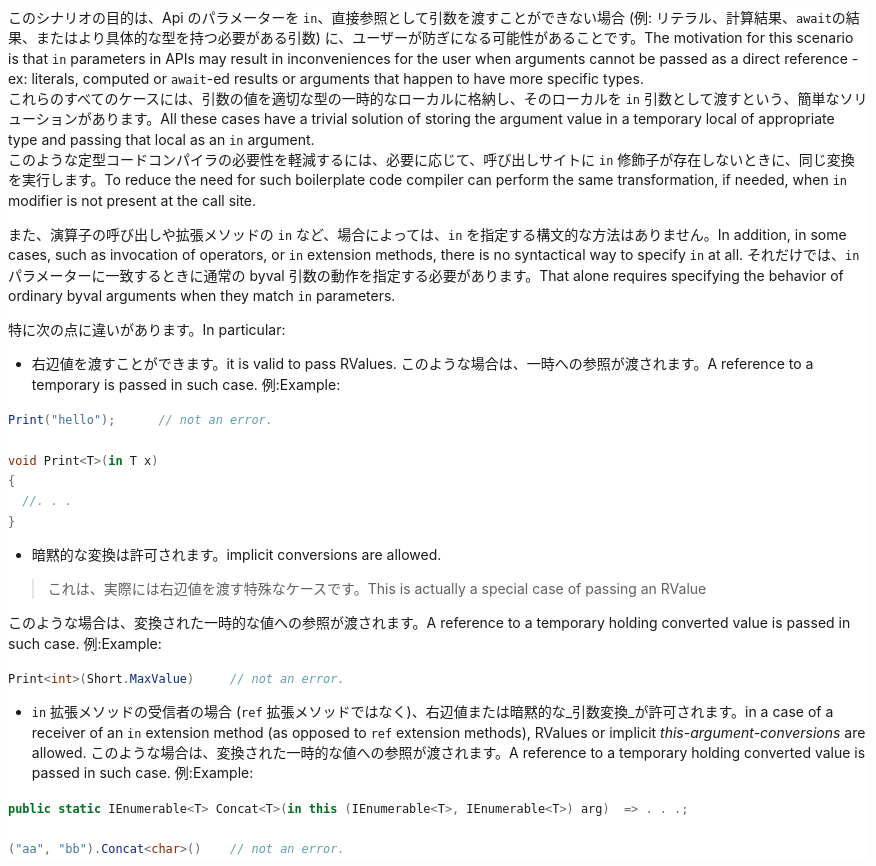 <span data-ttu-id="22f02-182">このシナリオの目的は、Api のパラメーターを `in`、直接参照として引数を渡すことができない場合 (例: リテラル、計算結果、`await`の結果、またはより具体的な型を持つ必要がある引数) に、ユーザーが防ぎになる可能性があることです。</span><span class="sxs-lookup"><span data-stu-id="22f02-182">The motivation for this scenario is that `in` parameters in APIs may result in inconveniences for the user when arguments cannot be passed as a direct reference - ex: literals, computed or `await`-ed results or arguments that happen to have more specific types.</span></span>  
<span data-ttu-id="22f02-183">これらのすべてのケースには、引数の値を適切な型の一時的なローカルに格納し、そのローカルを `in` 引数として渡すという、簡単なソリューションがあります。</span><span class="sxs-lookup"><span data-stu-id="22f02-183">All these cases have a trivial solution of storing the argument value in a temporary local of appropriate type and passing that local as an `in` argument.</span></span>  
<span data-ttu-id="22f02-184">このような定型コードコンパイラの必要性を軽減するには、必要に応じて、呼び出しサイトに `in` 修飾子が存在しないときに、同じ変換を実行します。</span><span class="sxs-lookup"><span data-stu-id="22f02-184">To reduce the need for such boilerplate code compiler can perform the same transformation, if needed, when `in` modifier is not present at the call site.</span></span>  

<span data-ttu-id="22f02-185">また、演算子の呼び出しや拡張メソッドの `in` など、場合によっては、`in` を指定する構文的な方法はありません。</span><span class="sxs-lookup"><span data-stu-id="22f02-185">In addition, in some cases, such as invocation of operators, or `in` extension methods, there is no syntactical way to specify `in` at all.</span></span> <span data-ttu-id="22f02-186">それだけでは、`in` パラメーターに一致するときに通常の byval 引数の動作を指定する必要があります。</span><span class="sxs-lookup"><span data-stu-id="22f02-186">That alone requires specifying the behavior of ordinary byval arguments when they match `in` parameters.</span></span>

<span data-ttu-id="22f02-187">特に次の点に違いがあります。</span><span class="sxs-lookup"><span data-stu-id="22f02-187">In particular:</span></span>

- <span data-ttu-id="22f02-188">右辺値を渡すことができます。</span><span class="sxs-lookup"><span data-stu-id="22f02-188">it is valid to pass RValues.</span></span>
<span data-ttu-id="22f02-189">このような場合は、一時への参照が渡されます。</span><span class="sxs-lookup"><span data-stu-id="22f02-189">A reference to a temporary is passed in such case.</span></span>
<span data-ttu-id="22f02-190">例:</span><span class="sxs-lookup"><span data-stu-id="22f02-190">Example:</span></span>
```csharp
Print("hello");      // not an error.

void Print<T>(in T x)
{
  //. . .
}
```

- <span data-ttu-id="22f02-191">暗黙的な変換は許可されます。</span><span class="sxs-lookup"><span data-stu-id="22f02-191">implicit conversions are allowed.</span></span>

> <span data-ttu-id="22f02-192">これは、実際には右辺値を渡す特殊なケースです。</span><span class="sxs-lookup"><span data-stu-id="22f02-192">This is actually a special case of passing an RValue</span></span>  

<span data-ttu-id="22f02-193">このような場合は、変換された一時的な値への参照が渡されます。</span><span class="sxs-lookup"><span data-stu-id="22f02-193">A reference to a temporary holding converted value is passed in such case.</span></span>
<span data-ttu-id="22f02-194">例:</span><span class="sxs-lookup"><span data-stu-id="22f02-194">Example:</span></span>
```csharp
Print<int>(Short.MaxValue)     // not an error.
```

- <span data-ttu-id="22f02-195">`in` 拡張メソッドの受信者の場合 (`ref` 拡張メソッドではなく)、右辺値または暗黙的な_引数変換_が許可されます。</span><span class="sxs-lookup"><span data-stu-id="22f02-195">in a case of a receiver of an `in` extension method (as opposed to `ref` extension methods), RValues or implicit _this-argument-conversions_ are allowed.</span></span>
<span data-ttu-id="22f02-196">このような場合は、変換された一時的な値への参照が渡されます。</span><span class="sxs-lookup"><span data-stu-id="22f02-196">A reference to a temporary holding converted value is passed in such case.</span></span>
<span data-ttu-id="22f02-197">例:</span><span class="sxs-lookup"><span data-stu-id="22f02-197">Example:</span></span>
```csharp
public static IEnumerable<T> Concat<T>(in this (IEnumerable<T>, IEnumerable<T>) arg)  => . . .;

("aa", "bb").Concat<char>()    // not an error.
```
